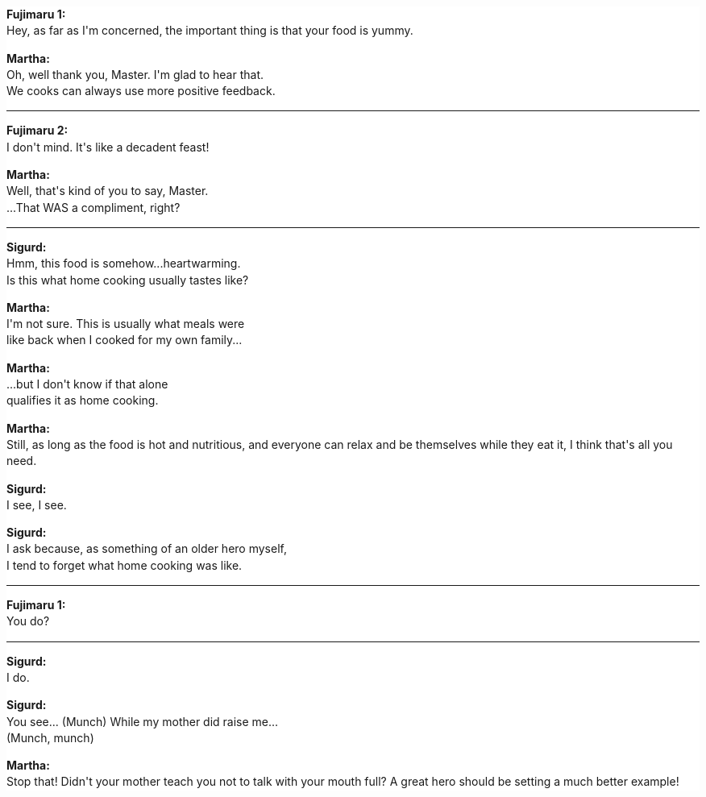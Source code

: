   
**Fujimaru 1:**   
Hey, as far as I'm concerned, the important thing is that your food is yummy.  
  
**Martha:**   
Oh, well thank you, Master. I'm glad to hear that.  
We cooks can always use more positive feedback.  
  
  
---  
  
**Fujimaru 2:**   
I don't mind. It's like a decadent feast!  
  
**Martha:**   
Well, that's kind of you to say, Master.  
...That WAS a compliment, right?  
  
  
---  
  
**Sigurd:**   
Hmm, this food is somehow...heartwarming.  
Is this what home cooking usually tastes like?  
  
**Martha:**   
I'm not sure. This is usually what meals were  
like back when I cooked for my own family...  
  
**Martha:**   
...but I don't know if that alone  
qualifies it as home cooking.  
  
**Martha:**   
Still, as long as the food is hot and nutritious, and everyone can relax and be themselves while they eat it, I think that's all you need.  
  
**Sigurd:**   
I see, I see.  
  
**Sigurd:**   
I ask because, as something of an older hero myself,  
I tend to forget what home cooking was like.  
  
---  
  
**Fujimaru 1:**   
You do?  
  
  
---  
  
**Sigurd:**   
I do.  
  
**Sigurd:**   
You see... (Munch) While my mother did raise me...  
(Munch, munch)  
  
**Martha:**   
Stop that! Didn't your mother teach you not to talk with your mouth full? A great hero should be setting a much better example!  
  